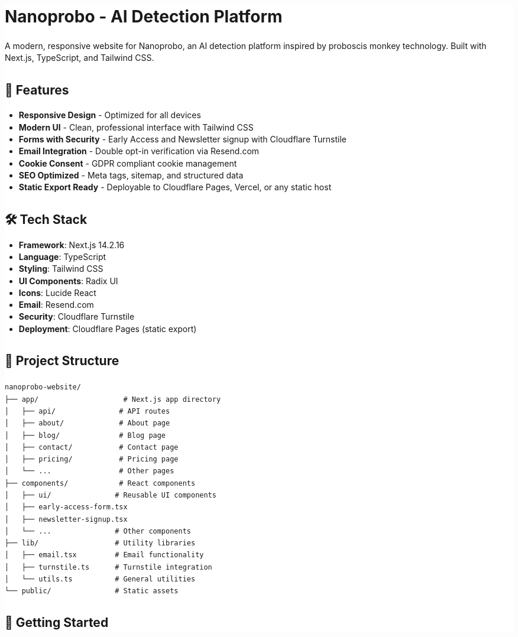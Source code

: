 # Nanoprobo - AI Detection Platform

A modern, responsive website for Nanoprobo, an AI detection platform inspired by proboscis monkey technology. Built with Next.js, TypeScript, and Tailwind CSS.

## 🚀 Features

- **Responsive Design** - Optimized for all devices
- **Modern UI** - Clean, professional interface with Tailwind CSS
- **Forms with Security** - Early Access and Newsletter signup with Cloudflare Turnstile
- **Email Integration** - Double opt-in verification via Resend.com
- **Cookie Consent** - GDPR compliant cookie management
- **SEO Optimized** - Meta tags, sitemap, and structured data
- **Static Export Ready** - Deployable to Cloudflare Pages, Vercel, or any static host

## 🛠️ Tech Stack

- **Framework**: Next.js 14.2.16
- **Language**: TypeScript
- **Styling**: Tailwind CSS
- **UI Components**: Radix UI
- **Icons**: Lucide React
- **Email**: Resend.com
- **Security**: Cloudflare Turnstile
- **Deployment**: Cloudflare Pages (static export)

## 📁 Project Structure

```
nanoprobo-website/
├── app/                    # Next.js app directory
│   ├── api/               # API routes
│   ├── about/             # About page
│   ├── blog/              # Blog page
│   ├── contact/           # Contact page
│   ├── pricing/           # Pricing page
│   └── ...                # Other pages
├── components/            # React components
│   ├── ui/               # Reusable UI components
│   ├── early-access-form.tsx
│   ├── newsletter-signup.tsx
│   └── ...               # Other components
├── lib/                  # Utility libraries
│   ├── email.tsx         # Email functionality
│   ├── turnstile.ts      # Turnstile integration
│   └── utils.ts          # General utilities
└── public/               # Static assets
```

## 🚀 Getting Started
